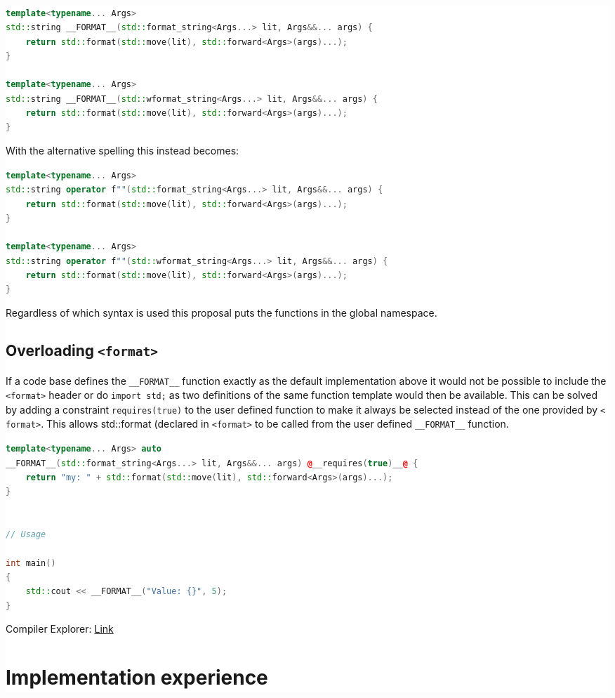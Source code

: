 ```cpp
template<typename... Args> 
std::string __FORMAT__(std::format_string<Args...> lit, Args&&... args) {
    return std::format(std::move(lit), std::forward<Args>(args)...);
}

template<typename... Args> 
std::string __FORMAT__(std::wformat_string<Args...> lit, Args&&... args) {
    return std::format(std::move(lit), std::forward<Args>(args)...);
}
```

With the alternative spelling this instead becomes:

```cpp
template<typename... Args> 
std::string operator f""(std::format_string<Args...> lit, Args&&... args) {
    return std::format(std::move(lit), std::forward<Args>(args)...);
}

template<typename... Args> 
std::string operator f""(std::wformat_string<Args...> lit, Args&&... args) {
    return std::format(std::move(lit), std::forward<Args>(args)...);
}
```

Regardless of which syntax is used this proposal puts the functions in the global namespace.

## Overloading `<format>`

If a code base defines the `__FORMAT__` function exactly as the default implementation above it would not be possible to include the `<format>` header or do `import std;` as two definitions of the same function template  would then be available. This can be solved by adding a constraint `requires(true)` to the user defined function to make it always be selected instead of the one provided by `<format>`. This allows std::format (declared in `<format>` to be called from the user defined `__FORMAT__` function.

```cpp
template<typename... Args> auto 
__FORMAT__(std::format_string<Args...> lit, Args&&... args) @__requires(true)__@ {
    return "my: " + std::format(std::move(lit), std::forward<Args>(args)...);
}


// Usage

int main()
{
    std::cout << __FORMAT__("Value: {}", 5);
}
```

Compiler Explorer: [Link](https://godbolt.org/z/Y1oecfTGT)

# Implementation experience
